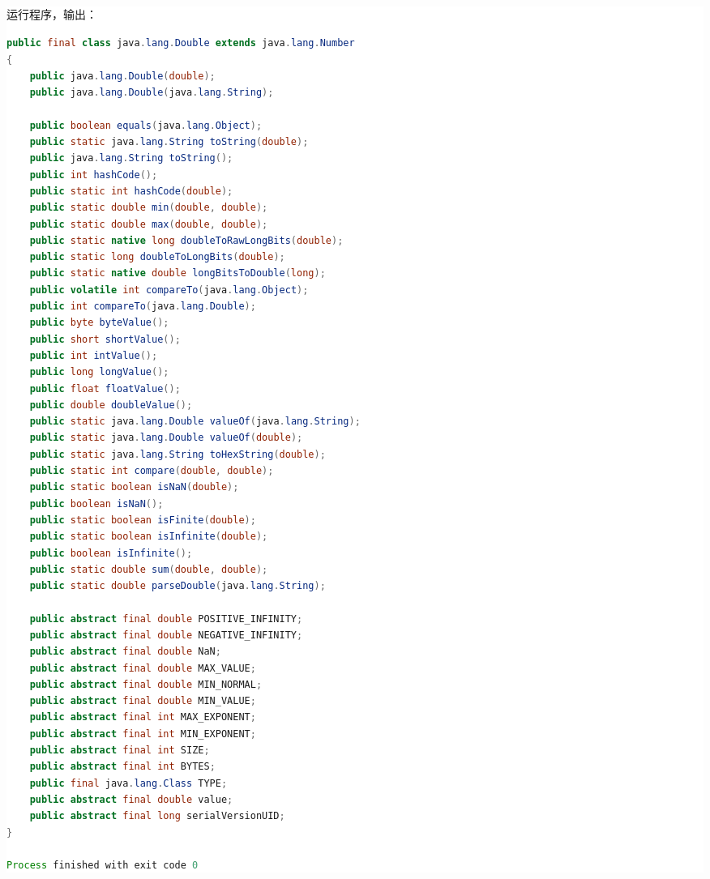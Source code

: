 运行程序，输出：

```java
public final class java.lang.Double extends java.lang.Number
{
    public java.lang.Double(double);
    public java.lang.Double(java.lang.String);

    public boolean equals(java.lang.Object);
    public static java.lang.String toString(double);
    public java.lang.String toString();
    public int hashCode();
    public static int hashCode(double);
    public static double min(double, double);
    public static double max(double, double);
    public static native long doubleToRawLongBits(double);
    public static long doubleToLongBits(double);
    public static native double longBitsToDouble(long);
    public volatile int compareTo(java.lang.Object);
    public int compareTo(java.lang.Double);
    public byte byteValue();
    public short shortValue();
    public int intValue();
    public long longValue();
    public float floatValue();
    public double doubleValue();
    public static java.lang.Double valueOf(java.lang.String);
    public static java.lang.Double valueOf(double);
    public static java.lang.String toHexString(double);
    public static int compare(double, double);
    public static boolean isNaN(double);
    public boolean isNaN();
    public static boolean isFinite(double);
    public static boolean isInfinite(double);
    public boolean isInfinite();
    public static double sum(double, double);
    public static double parseDouble(java.lang.String);

    public abstract final double POSITIVE_INFINITY;
    public abstract final double NEGATIVE_INFINITY;
    public abstract final double NaN;
    public abstract final double MAX_VALUE;
    public abstract final double MIN_NORMAL;
    public abstract final double MIN_VALUE;
    public abstract final int MAX_EXPONENT;
    public abstract final int MIN_EXPONENT;
    public abstract final int SIZE;
    public abstract final int BYTES;
    public final java.lang.Class TYPE;
    public abstract final double value;
    public abstract final long serialVersionUID;
}

Process finished with exit code 0
```
